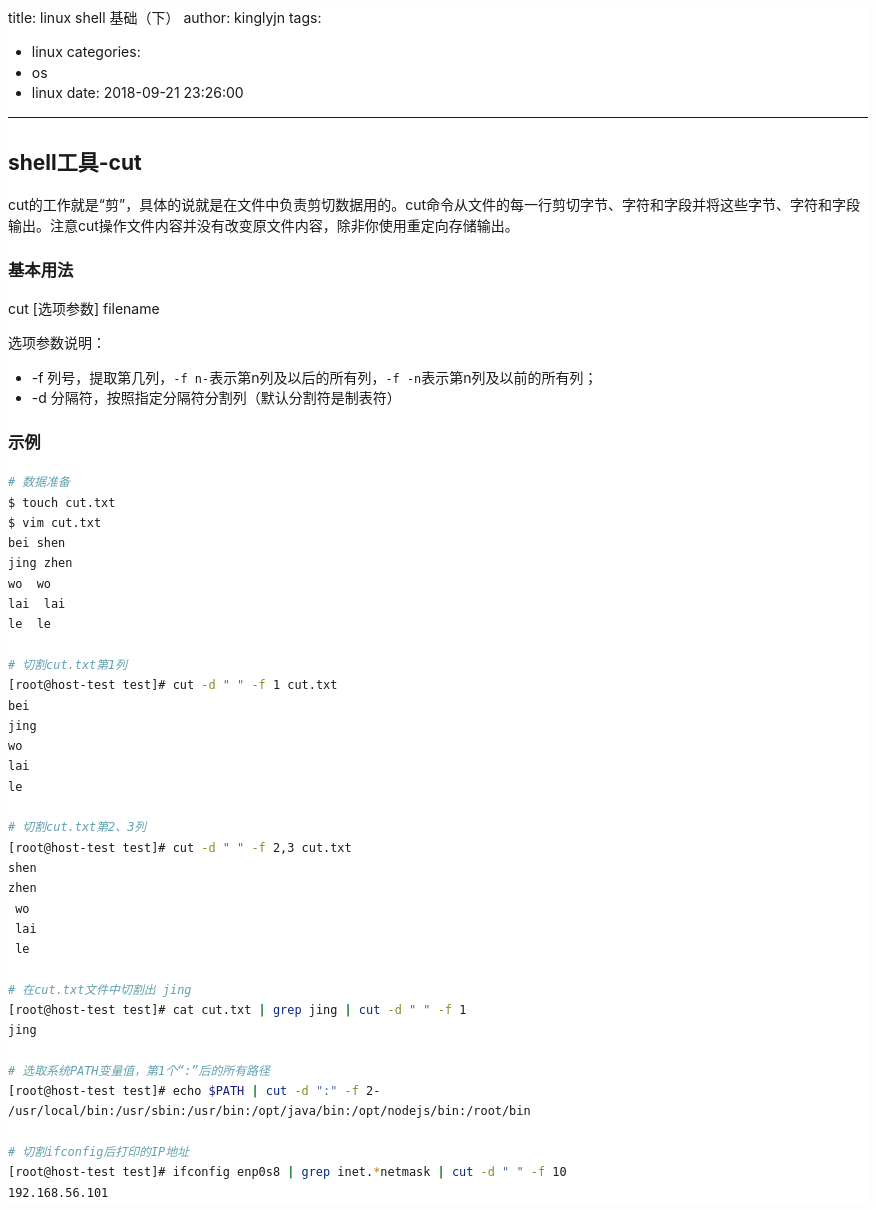 title: linux shell 基础（下）
author: kinglyjn
tags:
  - linux
categories:
  - os
  - linux
date: 2018-09-21 23:26:00
---
## shell工具-cut

cut的工作就是“剪”，具体的说就是在文件中负责剪切数据用的。cut命令从文件的每一行剪切字节、字符和字段并将这些字节、字符和字段输出。注意cut操作文件内容并没有改变原文件内容，除非你使用重定向存储输出。



### 基本用法
cut [选项参数] filename

选项参数说明：
* -f 列号，提取第几列，`-f n-`表示第n列及以后的所有列，`-f -n`表示第n列及以前的所有列；
* -d 分隔符，按照指定分隔符分割列（默认分割符是制表符）

### 示例

``` bash 
# 数据准备
$ touch cut.txt
$ vim cut.txt
bei shen
jing zhen
wo  wo
lai  lai
le  le

# 切割cut.txt第1列
[root@host-test test]# cut -d " " -f 1 cut.txt 
bei
jing
wo
lai
le

# 切割cut.txt第2、3列
[root@host-test test]# cut -d " " -f 2,3 cut.txt 
shen
zhen
 wo
 lai
 le

# 在cut.txt文件中切割出 jing
[root@host-test test]# cat cut.txt | grep jing | cut -d " " -f 1
jing

# 选取系统PATH变量值，第1个“:”后的所有路径
[root@host-test test]# echo $PATH | cut -d ":" -f 2-
/usr/local/bin:/usr/sbin:/usr/bin:/opt/java/bin:/opt/nodejs/bin:/root/bin

# 切割ifconfig后打印的IP地址
[root@host-test test]# ifconfig enp0s8 | grep inet.*netmask | cut -d " " -f 10
192.168.56.101
```
